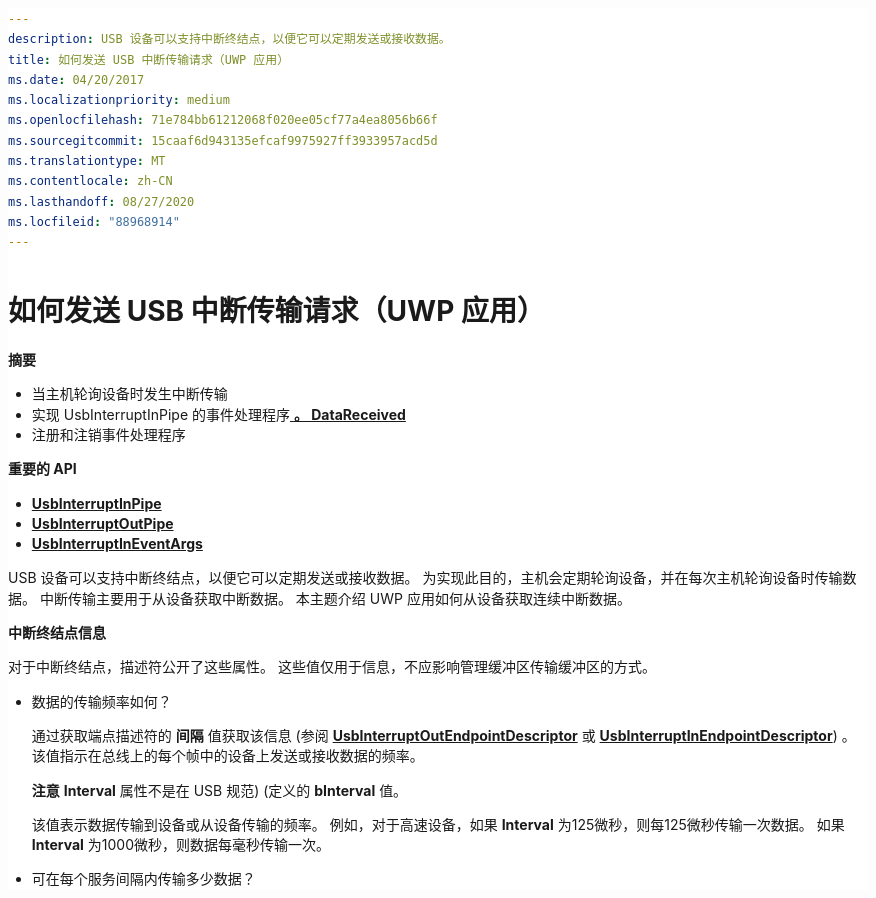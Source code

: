 ```yaml
---
description: USB 设备可以支持中断终结点，以便它可以定期发送或接收数据。
title: 如何发送 USB 中断传输请求（UWP 应用）
ms.date: 04/20/2017
ms.localizationpriority: medium
ms.openlocfilehash: 71e784bb61212068f020ee05cf77a4ea8056b66f
ms.sourcegitcommit: 15caaf6d943135efcaf9975927ff3933957acd5d
ms.translationtype: MT
ms.contentlocale: zh-CN
ms.lasthandoff: 08/27/2020
ms.locfileid: "88968914"
---
```

# <a name="how-to-send-a-usb-interrupt-transfer-request-uwp-app"></a>如何发送 USB 中断传输请求（UWP 应用）


**摘要**

-   当主机轮询设备时发生中断传输
-   实现 UsbInterruptInPipe 的事件处理程序[ **。 DataReceived**](https://docs.microsoft.com/uwp/api/Windows.Devices.Usb.UsbInterruptInPipe#Windows_Devices_Usb_UsbInterruptInPipe_DataReceived)
-   注册和注销事件处理程序

**重要的 API**

-   [**UsbInterruptInPipe**](https://docs.microsoft.com/uwp/api/Windows.Devices.Usb.UsbInterruptInPipe)
-   [**UsbInterruptOutPipe**](https://docs.microsoft.com/uwp/api/Windows.Devices.Usb.UsbInterruptOutPipe)
-   [**UsbInterruptInEventArgs**](https://docs.microsoft.com/uwp/api/Windows.Devices.Usb.UsbInterruptInEventArgs)

USB 设备可以支持中断终结点，以便它可以定期发送或接收数据。 为实现此目的，主机会定期轮询设备，并在每次主机轮询设备时传输数据。 中断传输主要用于从设备获取中断数据。 本主题介绍 UWP 应用如何从设备获取连续中断数据。

**中断终结点信息**

对于中断终结点，描述符公开了这些属性。 这些值仅用于信息，不应影响管理缓冲区传输缓冲区的方式。

-   数据的传输频率如何？

    通过获取端点描述符的 **间隔** 值获取该信息 (参阅 [**UsbInterruptOutEndpointDescriptor**](https://docs.microsoft.com/uwp/api/Windows.Devices.Usb.UsbInterruptOutEndpointDescriptor#Windows_Devices_Usb_UsbInterruptOutEndpointDescriptor_Interval) 或 [**UsbInterruptInEndpointDescriptor**](https://docs.microsoft.com/uwp/api/Windows.Devices.Usb.UsbInterruptInEndpointDescriptor#Windows_Devices_Usb_UsbInterruptInEndpointDescriptor_Interval)) 。 该值指示在总线上的每个帧中的设备上发送或接收数据的频率。

    **注意** **Interval** 属性不是在 USB 规范)  (定义的 **bInterval** 值。

    该值表示数据传输到设备或从设备传输的频率。 例如，对于高速设备，如果 **Interval** 为125微秒，则每125微秒传输一次数据。 如果 **Interval** 为1000微秒，则数据每毫秒传输一次。

-   可在每个服务间隔内传输多少数据？
